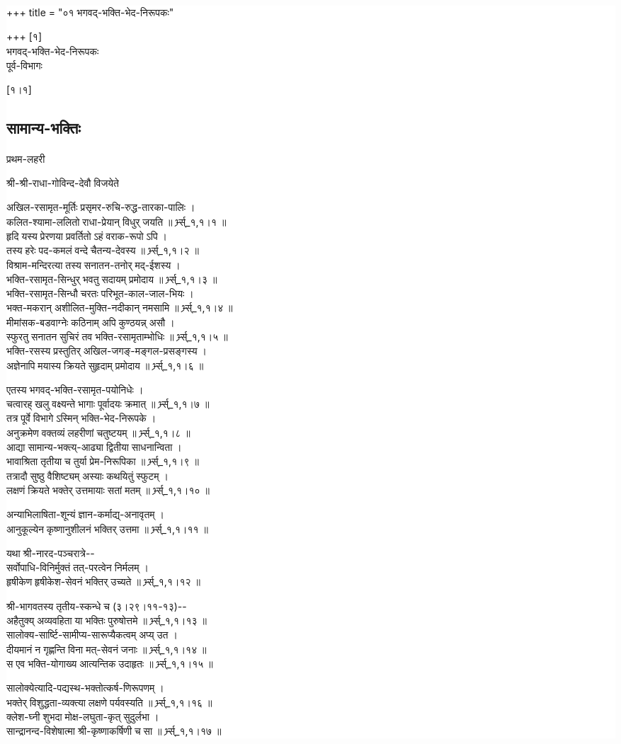 +++
title = "०१ भगवद्-भक्ति-भेद-निरूपकः"

+++
[१]  
भगवद्-भक्ति-भेद-निरूपकः  
पूर्व-विभागः  
    
[१।१]  
## सामान्य-भक्तिः  
प्रथम-लहरी  
    
श्री-श्री-राधा-गोविन्द-देवौ विजयेते  
    
अखिल-रसामृत-मूर्तिः प्रसृमर-रुचि-रुद्ध-तारका-पालिः ।  
कलित-श्यामा-ललितो राधा-प्रेयान् विधुर् जयति ॥ र्भ्र्स्_१,१।१ ॥  
हृदि यस्य प्रेरणया प्रवर्तितो ऽहं वराक-रूपो ऽपि ।  
तस्य हरेः पद-कमलं वन्दे चैतन्य-देवस्य ॥ र्भ्र्स्_१,१।२ ॥  
विश्राम-मन्दिरत्या तस्य सनातन-तनोर् मद्-ईशस्य ।  
भक्ति-रसामृत-सिन्धुर् भवतु सदायम् प्रमोदाय ॥ र्भ्र्स्_१,१।३ ॥  
भक्ति-रसामृत-सिन्धौ चरतः परिभूत-काल-जाल-भियः ।  
भक्त-मकरान् अशीलित-मुक्ति-नदीकान् नमसामि ॥ र्भ्र्स्_१,१।४ ॥  
मीमांसक-बडवाग्नेः कठिनाम् अपि कुण्ठयन्न् असौ ।  
स्फुरतु सनातन सुचिरं तव भक्ति-रसामृताम्भोधिः ॥ र्भ्र्स्_१,१।५ ॥  
भक्ति-रसस्य प्रस्तुतिर् अखिल-जगङ्-मङ्गल-प्रसङ्गस्य ।  
अज्ञेनापि मयास्य क्रियते सुहृदाम् प्रमोदाय ॥ र्भ्र्स्_१,१।६ ॥  
    
एतस्य भगवद्-भक्ति-रसामृत-पयोनिधेः ।  
चत्वारह् खलु वक्ष्यन्ते भागाः पूर्वादयः क्रमात् ॥ र्भ्र्स्_१,१।७ ॥  
तत्र पूर्वे विभागे ऽस्मिन् भक्ति-भेद-निरूपके ।  
अनुक्रमेण वक्तव्यं लहरीणां चतुष्टयम् ॥ र्भ्र्स्_१,१।८ ॥  
आद्या सामान्य-भक्त्य्-आढ्या द्वितीया साधनान्विता ।  
भावाश्रिता तृतीया च तुर्या प्रेम-निरूपिका ॥ र्भ्र्स्_१,१।९ ॥  
तत्रादौ सुष्ठु वैशिष्ट्यम् अस्याः कथयितुं स्फुटम् ।  
लक्षणं क्रियते भक्तेर् उत्तमायाः सतां मतम् ॥ र्भ्र्स्_१,१।१० ॥  
    
अन्याभिलाषिता-शून्यं ज्ञान-कर्माद्य्-अनावृतम् ।  
आनुकूल्येन कृष्णानुशीलनं भक्तिर् उत्तमा ॥ र्भ्र्स्_१,१।११ ॥  
    
यथा श्री-नारद-पञ्चरात्रे--  
सर्वोपाधि-विनिर्मुक्तं तत्-परत्वेन निर्मलम् ।  
हृषीकेण हृषीकेश-सेवनं भक्तिर् उच्यते ॥ र्भ्र्स्_१,१।१२ ॥  
    
श्री-भागवतस्य तृतीय-स्कन्धे च (३।२९।११-१३)--  
अहैतुक्य् अव्यवहिता या भक्तिः पुरुषोत्तमे ॥ र्भ्र्स्_१,१।१३ ॥  
सालोक्य-सार्ष्टि-सामीप्य-सारूप्यैकत्वम् अप्य् उत ।  
दीयमानं न गृह्णन्ति विना मत्-सेवनं जनाः ॥ र्भ्र्स्_१,१।१४ ॥  
स एव भक्ति-योगाख्य आत्यन्तिक उदाहृतः ॥ र्भ्र्स्_१,१।१५ ॥  
    
सालोक्येत्यादि-पद्यस्थ-भक्तोत्कर्ष-णिरूपणम् ।  
भक्तेर् विशुद्धता-व्यक्त्या लक्षणे पर्यवस्यति ॥ र्भ्र्स्_१,१।१६ ॥  
क्लेश-घ्नी शुभदा मोक्ष-लघुता-कृत् सुदुर्लभा ।  
सान्द्रानन्द-विशेषात्मा श्री-कृष्णाकर्षिणी च सा ॥ र्भ्र्स्_१,१।१७ ॥  
    